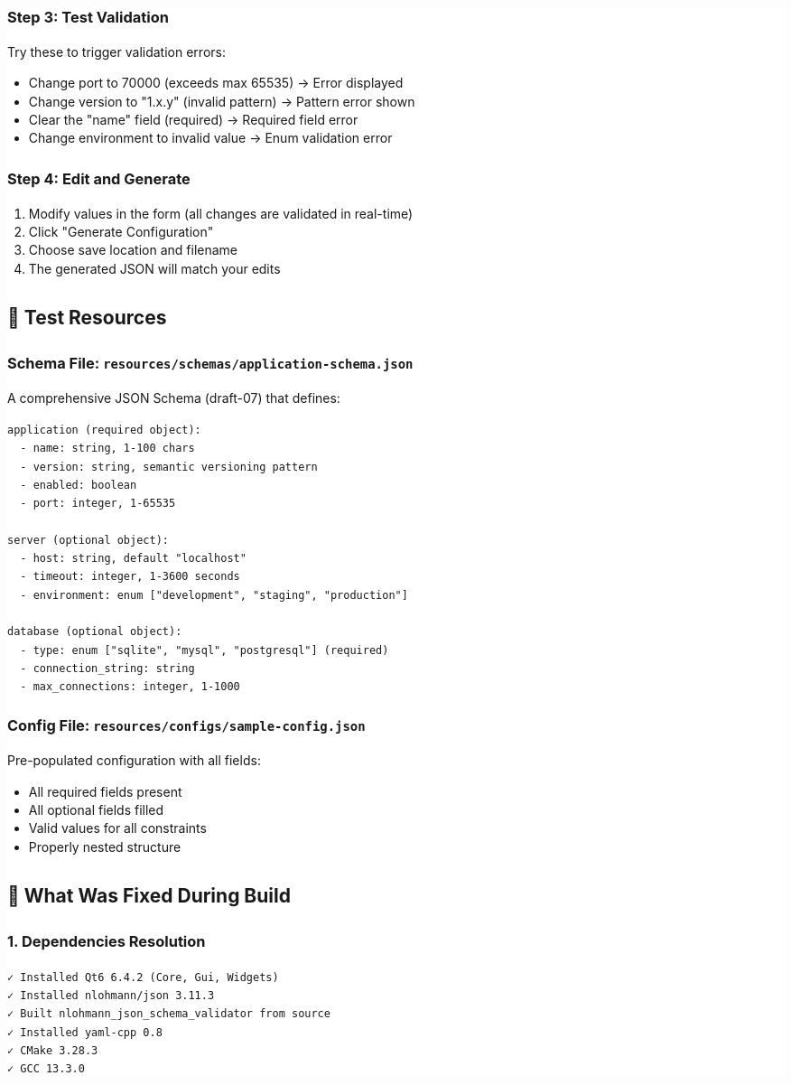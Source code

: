 ### Step 3: Test Validation
Try these to trigger validation errors:
- Change port to 70000 (exceeds max 65535) → Error displayed
- Change version to "1.x.y" (invalid pattern) → Pattern error shown
- Clear the "name" field (required) → Required field error
- Change environment to invalid value → Enum validation error

### Step 4: Edit and Generate
1. Modify values in the form (all changes are validated in real-time)
2. Click "Generate Configuration"
3. Choose save location and filename
4. The generated JSON will match your edits

## 📂 Test Resources

### Schema File: `resources/schemas/application-schema.json`
A comprehensive JSON Schema (draft-07) that defines:
```
application (required object):
  - name: string, 1-100 chars
  - version: string, semantic versioning pattern
  - enabled: boolean
  - port: integer, 1-65535

server (optional object):
  - host: string, default "localhost"
  - timeout: integer, 1-3600 seconds
  - environment: enum ["development", "staging", "production"]

database (optional object):
  - type: enum ["sqlite", "mysql", "postgresql"] (required)
  - connection_string: string
  - max_connections: integer, 1-1000
```

### Config File: `resources/configs/sample-config.json`
Pre-populated configuration with all fields:
- All required fields present
- All optional fields filled
- Valid values for all constraints
- Properly nested structure

## 🔧 What Was Fixed During Build

### 1. Dependencies Resolution
```
✓ Installed Qt6 6.4.2 (Core, Gui, Widgets)
✓ Installed nlohmann/json 3.11.3
✓ Built nlohmann_json_schema_validator from source
✓ Installed yaml-cpp 0.8
✓ CMake 3.28.3
✓ GCC 13.3.0
```
